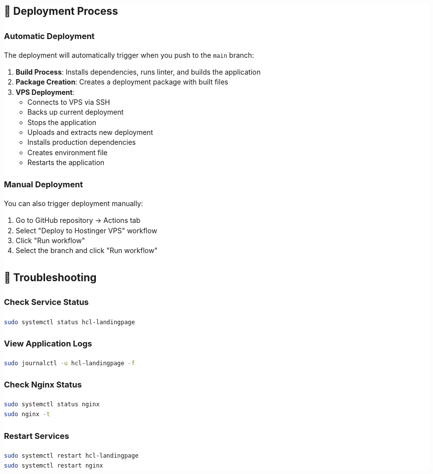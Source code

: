 ## 🚀 Deployment Process

### Automatic Deployment

The deployment will automatically trigger when you push to the `main` branch:

1. **Build Process**: Installs dependencies, runs linter, and builds the application
2. **Package Creation**: Creates a deployment package with built files
3. **VPS Deployment**: 
   - Connects to VPS via SSH
   - Backs up current deployment
   - Stops the application
   - Uploads and extracts new deployment
   - Installs production dependencies
   - Creates environment file
   - Restarts the application

### Manual Deployment

You can also trigger deployment manually:

1. Go to GitHub repository → Actions tab
2. Select "Deploy to Hostinger VPS" workflow
3. Click "Run workflow"
4. Select the branch and click "Run workflow"

## 🔧 Troubleshooting

### Check Service Status

```bash
sudo systemctl status hcl-landingpage
```

### View Application Logs

```bash
sudo journalctl -u hcl-landingpage -f
```

### Check Nginx Status

```bash
sudo systemctl status nginx
sudo nginx -t
```

### Restart Services

```bash
sudo systemctl restart hcl-landingpage
sudo systemctl restart nginx
```
